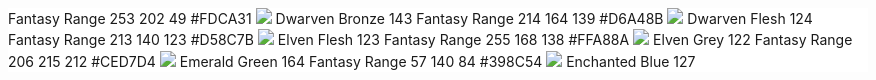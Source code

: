 <td>Fantasy Range</td>
<td>253</td>
<td>202</td>
<td>49</td>
<td>#FDCA31</td>
<td style="background-color: #FDCA31" ><img src="https://via.placeholder.com/40/FDCA31/000000?text=+" /></td>
</tr>
<tr>
<td>Dwarven Bronze</td>
<td>143</td>
<td>Fantasy Range</td>
<td>214</td>
<td>164</td>
<td>139</td>
<td>#D6A48B</td>
<td style="background-color: #D6A48B" ><img src="https://via.placeholder.com/40/D6A48B/000000?text=+" /></td>
</tr>
<tr>
<td>Dwarven Flesh</td>
<td>124</td>
<td>Fantasy Range</td>
<td>213</td>
<td>140</td>
<td>123</td>
<td>#D58C7B</td>
<td style="background-color: #D58C7B" ><img src="https://via.placeholder.com/40/D58C7B/000000?text=+" /></td>
</tr>
<tr>
<td>Elven Flesh</td>
<td>123</td>
<td>Fantasy Range</td>
<td>255</td>
<td>168</td>
<td>138</td>
<td>#FFA88A</td>
<td style="background-color: #FFA88A" ><img src="https://via.placeholder.com/40/FFA88A/000000?text=+" /></td>
</tr>
<tr>
<td>Elven Grey</td>
<td>122</td>
<td>Fantasy Range</td>
<td>206</td>
<td>215</td>
<td>212</td>
<td>#CED7D4</td>
<td style="background-color: #CED7D4" ><img src="https://via.placeholder.com/40/CED7D4/000000?text=+" /></td>
</tr>
<tr>
<td>Emerald Green</td>
<td>164</td>
<td>Fantasy Range</td>
<td>57</td>
<td>140</td>
<td>84</td>
<td>#398C54</td>
<td style="background-color: #398C54" ><img src="https://via.placeholder.com/40/398C54/000000?text=+" /></td>
</tr>
<tr>
<td>Enchanted Blue</td>
<td>127</td>